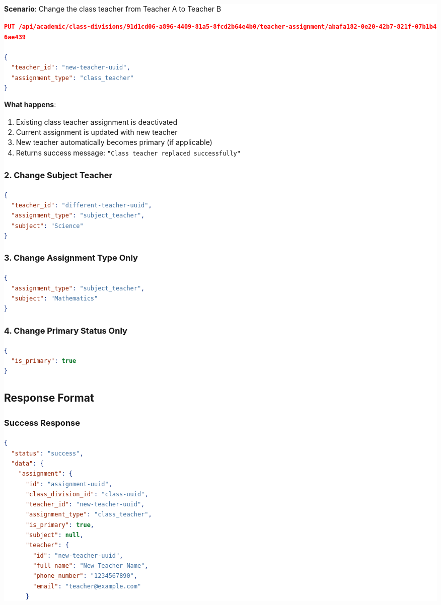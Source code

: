 **Scenario**: Change the class teacher from Teacher A to Teacher B

```json
PUT /api/academic/class-divisions/91d1cd06-a896-4409-81a5-8fcd2b64e4b0/teacher-assignment/abafa182-0e20-42b7-821f-07b1b46ae439

{
  "teacher_id": "new-teacher-uuid",
  "assignment_type": "class_teacher"
}
```

**What happens**:

1. Existing class teacher assignment is deactivated
2. Current assignment is updated with new teacher
3. New teacher automatically becomes primary (if applicable)
4. Returns success message: `"Class teacher replaced successfully"`

### **2. Change Subject Teacher**

```json
{
  "teacher_id": "different-teacher-uuid",
  "assignment_type": "subject_teacher",
  "subject": "Science"
}
```

### **3. Change Assignment Type Only**

```json
{
  "assignment_type": "subject_teacher",
  "subject": "Mathematics"
}
```

### **4. Change Primary Status Only**

```json
{
  "is_primary": true
}
```

## **Response Format**

### **Success Response**

```json
{
  "status": "success",
  "data": {
    "assignment": {
      "id": "assignment-uuid",
      "class_division_id": "class-uuid",
      "teacher_id": "new-teacher-uuid",
      "assignment_type": "class_teacher",
      "is_primary": true,
      "subject": null,
      "teacher": {
        "id": "new-teacher-uuid",
        "full_name": "New Teacher Name",
        "phone_number": "1234567890",
        "email": "teacher@example.com"
      }
```